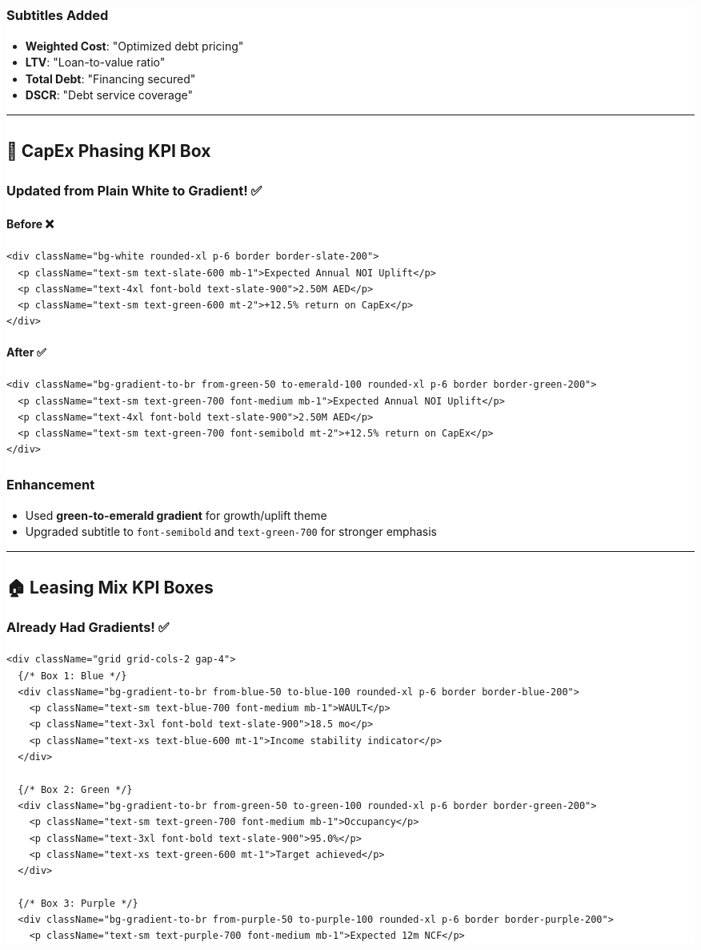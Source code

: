 ### **Subtitles Added**
- **Weighted Cost**: "Optimized debt pricing"
- **LTV**: "Loan-to-value ratio"
- **Total Debt**: "Financing secured"
- **DSCR**: "Debt service coverage"

---

## 📅 **CapEx Phasing KPI Box**

### **Updated from Plain White to Gradient!** ✅

#### **Before** ❌
```tsx
<div className="bg-white rounded-xl p-6 border border-slate-200">
  <p className="text-sm text-slate-600 mb-1">Expected Annual NOI Uplift</p>
  <p className="text-4xl font-bold text-slate-900">2.50M AED</p>
  <p className="text-sm text-green-600 mt-2">+12.5% return on CapEx</p>
</div>
```

#### **After** ✅
```tsx
<div className="bg-gradient-to-br from-green-50 to-emerald-100 rounded-xl p-6 border border-green-200">
  <p className="text-sm text-green-700 font-medium mb-1">Expected Annual NOI Uplift</p>
  <p className="text-4xl font-bold text-slate-900">2.50M AED</p>
  <p className="text-sm text-green-700 font-semibold mt-2">+12.5% return on CapEx</p>
</div>
```

### **Enhancement**
- Used **green-to-emerald gradient** for growth/uplift theme
- Upgraded subtitle to `font-semibold` and `text-green-700` for stronger emphasis

---

## 🏠 **Leasing Mix KPI Boxes**

### **Already Had Gradients!** ✅

```tsx
<div className="grid grid-cols-2 gap-4">
  {/* Box 1: Blue */}
  <div className="bg-gradient-to-br from-blue-50 to-blue-100 rounded-xl p-6 border border-blue-200">
    <p className="text-sm text-blue-700 font-medium mb-1">WAULT</p>
    <p className="text-3xl font-bold text-slate-900">18.5 mo</p>
    <p className="text-xs text-blue-600 mt-1">Income stability indicator</p>
  </div>

  {/* Box 2: Green */}
  <div className="bg-gradient-to-br from-green-50 to-green-100 rounded-xl p-6 border border-green-200">
    <p className="text-sm text-green-700 font-medium mb-1">Occupancy</p>
    <p className="text-3xl font-bold text-slate-900">95.0%</p>
    <p className="text-xs text-green-600 mt-1">Target achieved</p>
  </div>

  {/* Box 3: Purple */}
  <div className="bg-gradient-to-br from-purple-50 to-purple-100 rounded-xl p-6 border border-purple-200">
    <p className="text-sm text-purple-700 font-medium mb-1">Expected 12m NCF</p>
```
